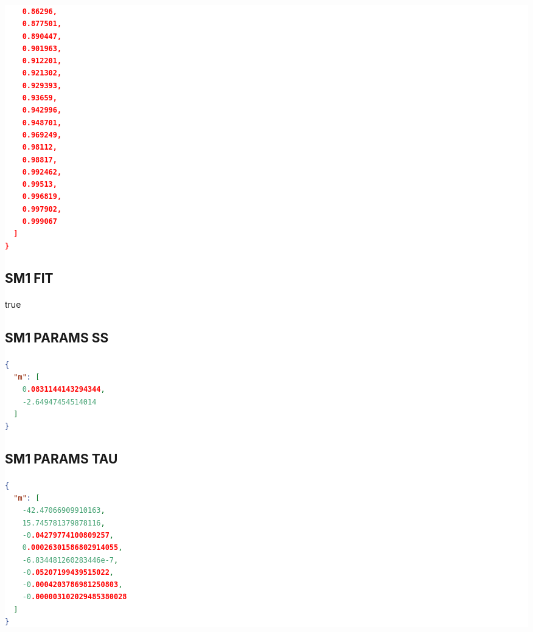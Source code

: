 ```json
    0.86296,
    0.877501,
    0.890447,
    0.901963,
    0.912201,
    0.921302,
    0.929393,
    0.93659,
    0.942996,
    0.948701,
    0.969249,
    0.98112,
    0.98817,
    0.992462,
    0.99513,
    0.996819,
    0.997902,
    0.999067
  ]
}
```

## SM1 FIT

true

## SM1 PARAMS SS

```json
{
  "m": [
    0.0831144143294344,
    -2.64947454514014
  ]
}
```

## SM1 PARAMS TAU

```json
{
  "m": [
    -42.47066909910163,
    15.745781379878116,
    -0.04279774100809257,
    0.00026301586802914055,
    -6.834481260283446e-7,
    -0.05207199439515022,
    -0.0004203786981250803,
    -0.000003102029485380028
  ]
}
```
